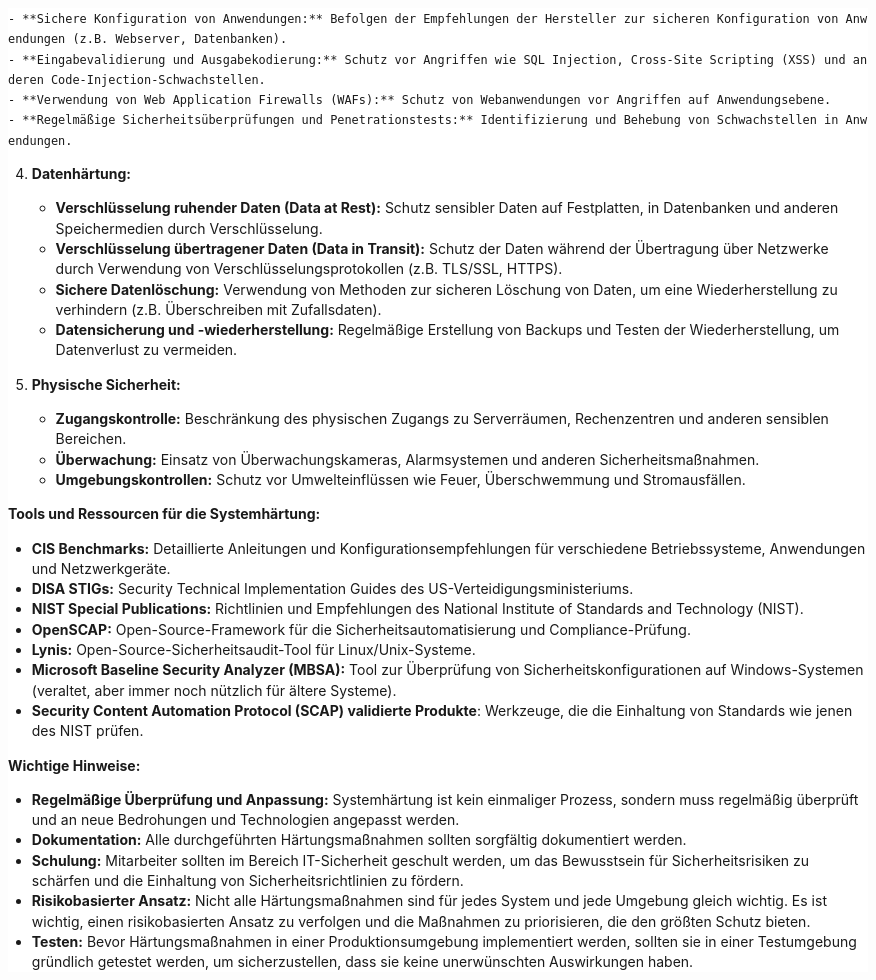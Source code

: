     - **Sichere Konfiguration von Anwendungen:** Befolgen der Empfehlungen der Hersteller zur sicheren Konfiguration von Anwendungen (z.B. Webserver, Datenbanken).
    - **Eingabevalidierung und Ausgabekodierung:** Schutz vor Angriffen wie SQL Injection, Cross-Site Scripting (XSS) und anderen Code-Injection-Schwachstellen.
    - **Verwendung von Web Application Firewalls (WAFs):** Schutz von Webanwendungen vor Angriffen auf Anwendungsebene.
    - **Regelmäßige Sicherheitsüberprüfungen und Penetrationstests:** Identifizierung und Behebung von Schwachstellen in Anwendungen.
4. **Datenhärtung:**
    
    - **Verschlüsselung ruhender Daten (Data at Rest):** Schutz sensibler Daten auf Festplatten, in Datenbanken und anderen Speichermedien durch Verschlüsselung.
    - **Verschlüsselung übertragener Daten (Data in Transit):** Schutz der Daten während der Übertragung über Netzwerke durch Verwendung von Verschlüsselungsprotokollen (z.B. TLS/SSL, HTTPS).
    - **Sichere Datenlöschung:** Verwendung von Methoden zur sicheren Löschung von Daten, um eine Wiederherstellung zu verhindern (z.B. Überschreiben mit Zufallsdaten).
    - **Datensicherung und -wiederherstellung:** Regelmäßige Erstellung von Backups und Testen der Wiederherstellung, um Datenverlust zu vermeiden.
5. **Physische Sicherheit:**
    
    - **Zugangskontrolle:** Beschränkung des physischen Zugangs zu Serverräumen, Rechenzentren und anderen sensiblen Bereichen.
    - **Überwachung:** Einsatz von Überwachungskameras, Alarmsystemen und anderen Sicherheitsmaßnahmen.
    - **Umgebungskontrollen:** Schutz vor Umwelteinflüssen wie Feuer, Überschwemmung und Stromausfällen.

**Tools und Ressourcen für die Systemhärtung:**

- **CIS Benchmarks:** Detaillierte Anleitungen und Konfigurationsempfehlungen für verschiedene Betriebssysteme, Anwendungen und Netzwerkgeräte.
- **DISA STIGs:** Security Technical Implementation Guides des US-Verteidigungsministeriums.
- **NIST Special Publications:** Richtlinien und Empfehlungen des National Institute of Standards and Technology (NIST).
- **OpenSCAP:** Open-Source-Framework für die Sicherheitsautomatisierung und Compliance-Prüfung.
- **Lynis:** Open-Source-Sicherheitsaudit-Tool für Linux/Unix-Systeme.
- **Microsoft Baseline Security Analyzer (MBSA):** Tool zur Überprüfung von Sicherheitskonfigurationen auf Windows-Systemen (veraltet, aber immer noch nützlich für ältere Systeme).
- **Security Content Automation Protocol (SCAP) validierte Produkte**: Werkzeuge, die die Einhaltung von Standards wie jenen des NIST prüfen.

**Wichtige Hinweise:**

- **Regelmäßige Überprüfung und Anpassung:** Systemhärtung ist kein einmaliger Prozess, sondern muss regelmäßig überprüft und an neue Bedrohungen und Technologien angepasst werden.
- **Dokumentation:** Alle durchgeführten Härtungsmaßnahmen sollten sorgfältig dokumentiert werden.
- **Schulung:** Mitarbeiter sollten im Bereich IT-Sicherheit geschult werden, um das Bewusstsein für Sicherheitsrisiken zu schärfen und die Einhaltung von Sicherheitsrichtlinien zu fördern.
- **Risikobasierter Ansatz:** Nicht alle Härtungsmaßnahmen sind für jedes System und jede Umgebung gleich wichtig. Es ist wichtig, einen risikobasierten Ansatz zu verfolgen und die Maßnahmen zu priorisieren, die den größten Schutz bieten.
- **Testen:** Bevor Härtungsmaßnahmen in einer Produktionsumgebung implementiert werden, sollten sie in einer Testumgebung gründlich getestet werden, um sicherzustellen, dass sie keine unerwünschten Auswirkungen haben.
